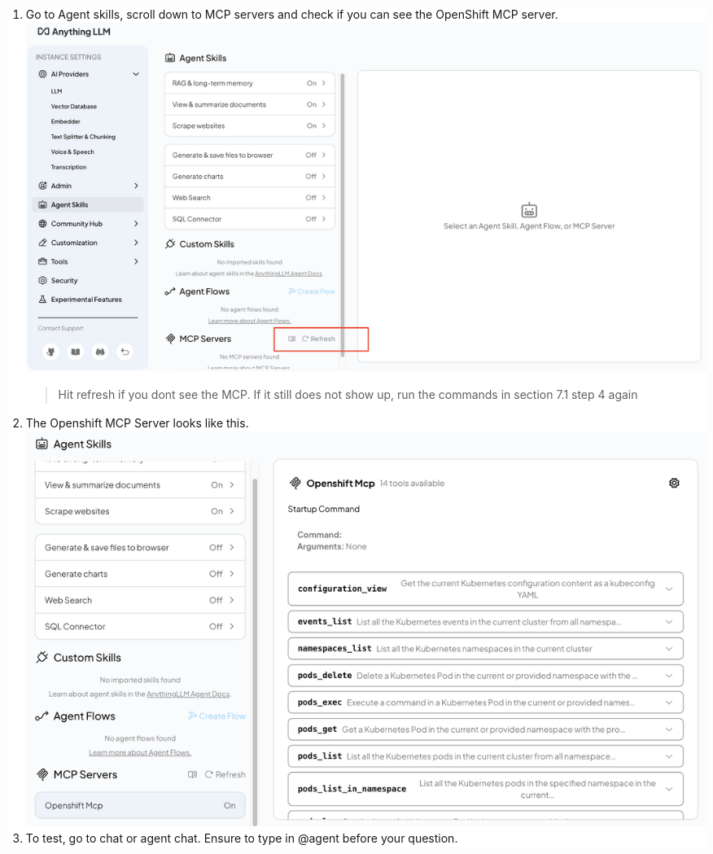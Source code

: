 1. Go to Agent skills, scroll down to MCP servers and check if you can see the OpenShift MCP server.
    ![Image](../img/07/7.0.9.png)
    > Hit refresh if you dont see the MCP. If it still does not show up, run the commands in section 7.1 step 4 again
1. The Openshift MCP Server looks like this.
    ![Image](../img/07/7.0.10.png)
1. To test, go to chat or agent chat. Ensure to type in @agent before your question.